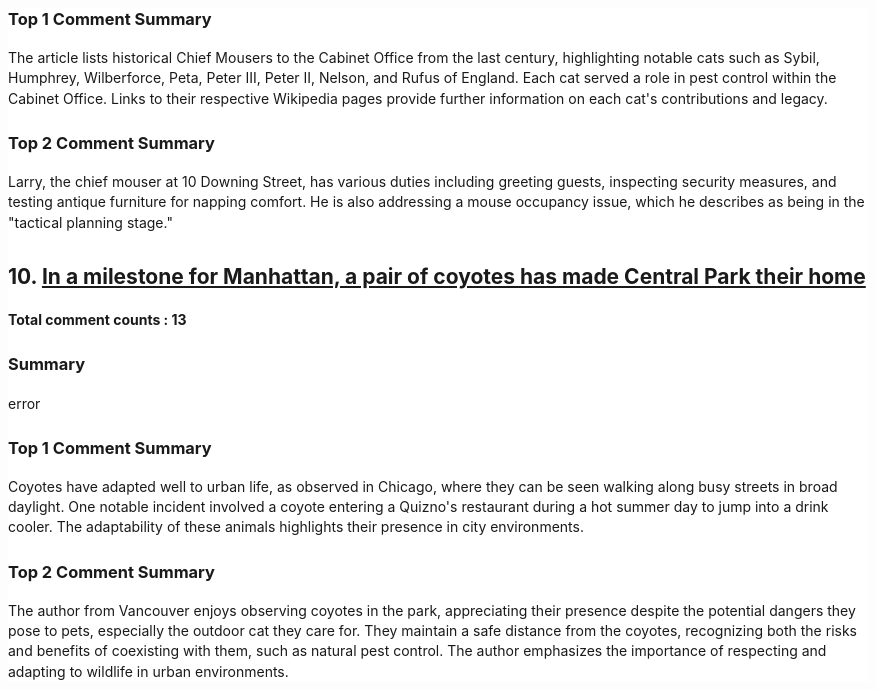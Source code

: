 ### Top 1 Comment Summary

 The article lists historical Chief Mousers to the Cabinet Office from the last century, highlighting notable cats such as Sybil, Humphrey, Wilberforce, Peta, Peter III, Peter II, Nelson, and Rufus of England. Each cat served a role in pest control within the Cabinet Office. Links to their respective Wikipedia pages provide further information on each cat's contributions and legacy.

### Top 2 Comment Summary

 Larry, the chief mouser at 10 Downing Street, has various duties including greeting guests, inspecting security measures, and testing antique furniture for napping comfort. He is also addressing a mouse occupancy issue, which he describes as being in the "tactical planning stage."

## 10. [In a milestone for Manhattan, a pair of coyotes has made Central Park their home](https://news.ycombinator.com/item?id=44433094)

**Total comment counts : 13**

### Summary

 error

### Top 1 Comment Summary

 Coyotes have adapted well to urban life, as observed in Chicago, where they can be seen walking along busy streets in broad daylight. One notable incident involved a coyote entering a Quizno's restaurant during a hot summer day to jump into a drink cooler. The adaptability of these animals highlights their presence in city environments.

### Top 2 Comment Summary

 The author from Vancouver enjoys observing coyotes in the park, appreciating their presence despite the potential dangers they pose to pets, especially the outdoor cat they care for. They maintain a safe distance from the coyotes, recognizing both the risks and benefits of coexisting with them, such as natural pest control. The author emphasizes the importance of respecting and adapting to wildlife in urban environments.


